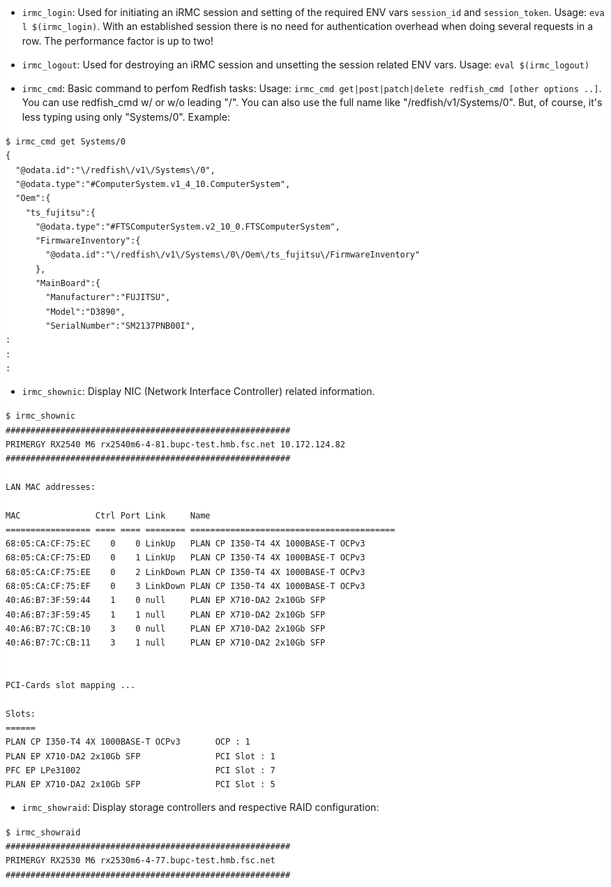 * `irmc_login`: Used for initiating an iRMC session and setting of the required ENV vars `session_id` and `session_token`. Usage: `eval $(irmc_login)`. With an established session there is no need for authentication overhead when doing several requests in a row. The performance factor is up to two! 

* `irmc_logout`: Used for destroying an iRMC session and unsetting the session related ENV vars. Usage: `eval $(irmc_logout)`

* `irmc_cmd`: Basic command to perfom Redfish tasks: Usage: `irmc_cmd get|post|patch|delete redfish_cmd [other options ..]`. You can use redfish_cmd w/ or w/o leading "/". You can also use the full name like "/redfish/v1/Systems/0". But, of course, it's less typing using only "Systems/0". Example: 
```shell
$ irmc_cmd get Systems/0
{
  "@odata.id":"\/redfish\/v1\/Systems\/0",
  "@odata.type":"#ComputerSystem.v1_4_10.ComputerSystem",
  "Oem":{
    "ts_fujitsu":{
      "@odata.type":"#FTSComputerSystem.v2_10_0.FTSComputerSystem",
      "FirmwareInventory":{
        "@odata.id":"\/redfish\/v1\/Systems\/0\/Oem\/ts_fujitsu\/FirmwareInventory"
      },
      "MainBoard":{
        "Manufacturer":"FUJITSU",
        "Model":"D3890",
        "SerialNumber":"SM2137PNB00I",
:
:
:
```
* `irmc_shownic`: Display NIC (Network Interface Controller) related information.
```shell
$ irmc_shownic
#########################################################
PRIMERGY RX2540 M6 rx2540m6-4-81.bupc-test.hmb.fsc.net 10.172.124.82
#########################################################

LAN MAC addresses:

MAC               Ctrl Port Link     Name
================= ==== ==== ======== =========================================
68:05:CA:CF:75:EC    0    0 LinkUp   PLAN CP I350-T4 4X 1000BASE-T OCPv3
68:05:CA:CF:75:ED    0    1 LinkUp   PLAN CP I350-T4 4X 1000BASE-T OCPv3
68:05:CA:CF:75:EE    0    2 LinkDown PLAN CP I350-T4 4X 1000BASE-T OCPv3
68:05:CA:CF:75:EF    0    3 LinkDown PLAN CP I350-T4 4X 1000BASE-T OCPv3
40:A6:B7:3F:59:44    1    0 null     PLAN EP X710-DA2 2x10Gb SFP
40:A6:B7:3F:59:45    1    1 null     PLAN EP X710-DA2 2x10Gb SFP
40:A6:B7:7C:CB:10    3    0 null     PLAN EP X710-DA2 2x10Gb SFP
40:A6:B7:7C:CB:11    3    1 null     PLAN EP X710-DA2 2x10Gb SFP


PCI-Cards slot mapping ...

Slots:
======
PLAN CP I350-T4 4X 1000BASE-T OCPv3       OCP : 1
PLAN EP X710-DA2 2x10Gb SFP               PCI Slot : 1
PFC EP LPe31002                           PCI Slot : 7
PLAN EP X710-DA2 2x10Gb SFP               PCI Slot : 5
```
* `irmc_showraid`: Display storage controllers and respective RAID configuration:
```shell
$ irmc_showraid
#########################################################
PRIMERGY RX2530 M6 rx2530m6-4-77.bupc-test.hmb.fsc.net
#########################################################
```